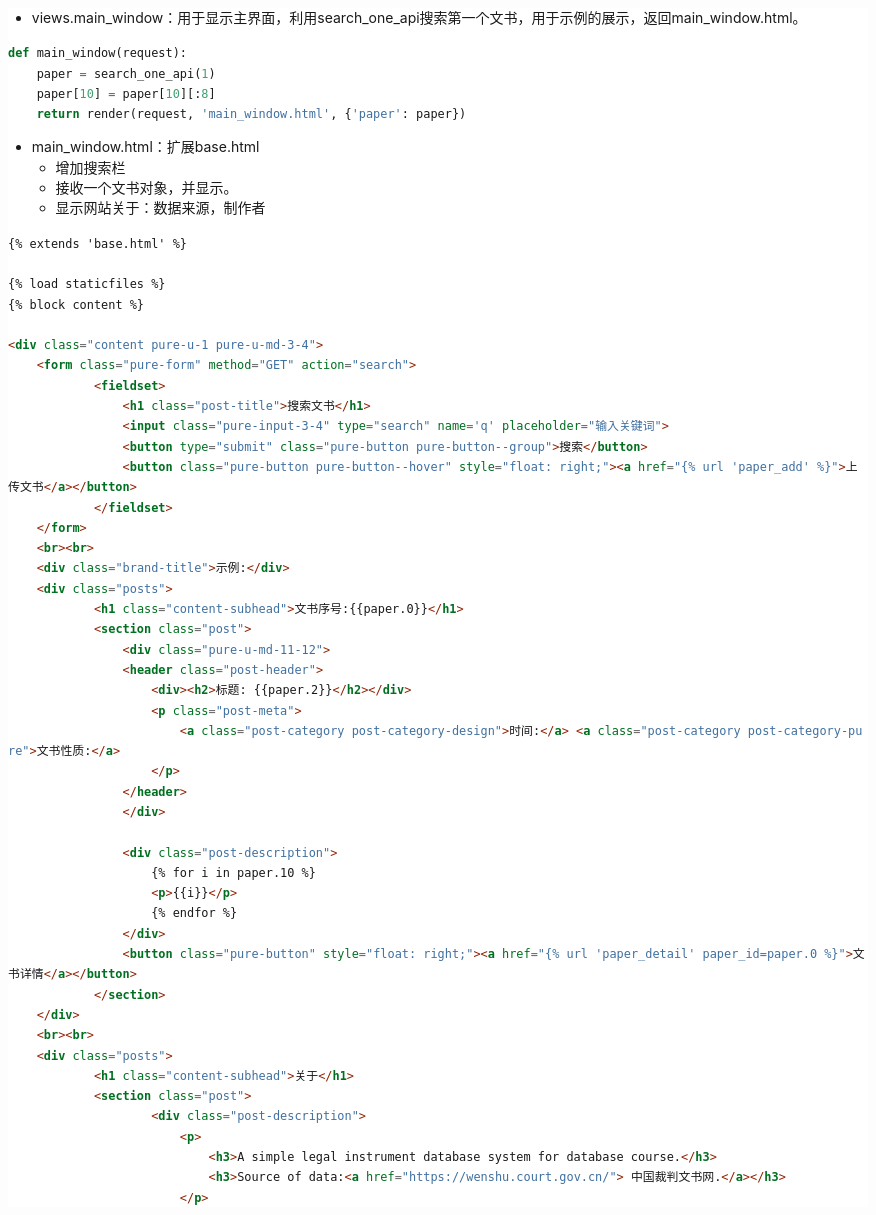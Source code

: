 

- views.main_window：用于显示主界面，利用search_one_api搜索第一个文书，用于示例的展示，返回main_window.html。

```python
def main_window(request):
    paper = search_one_api(1)
    paper[10] = paper[10][:8]
    return render(request, 'main_window.html', {'paper': paper})
```

- main_window.html：扩展base.html
  - 增加搜索栏
  - 接收一个文书对象，并显示。
  - 显示网站关于：数据来源，制作者

```html
{% extends 'base.html' %}

{% load staticfiles %}
{% block content %}

<div class="content pure-u-1 pure-u-md-3-4">
    <form class="pure-form" method="GET" action="search">
            <fieldset>
                <h1 class="post-title">搜索文书</h1>
                <input class="pure-input-3-4" type="search" name='q' placeholder="输入关键词">  
                <button type="submit" class="pure-button pure-button--group">搜索</button>
                <button class="pure-button pure-button--hover" style="float: right;"><a href="{% url 'paper_add' %}">上传文书</a></button>
            </fieldset>
    </form>
    <br><br>
    <div class="brand-title">示例:</div>
    <div class="posts">
            <h1 class="content-subhead">文书序号:{{paper.0}}</h1>
            <section class="post">
                <div class="pure-u-md-11-12">
                <header class="post-header">
                    <div><h2>标题: {{paper.2}}</h2></div>
                    <p class="post-meta">
                        <a class="post-category post-category-design">时间:</a> <a class="post-category post-category-pure">文书性质:</a>
                    </p>
                </header>
                </div>
    
                <div class="post-description">
                    {% for i in paper.10 %}
                    <p>{{i}}</p>
                    {% endfor %}
                </div>
                <button class="pure-button" style="float: right;"><a href="{% url 'paper_detail' paper_id=paper.0 %}">文书详情</a></button>
            </section>
    </div>
    <br><br>
    <div class="posts">
            <h1 class="content-subhead">关于</h1>
            <section class="post">
                    <div class="post-description">
                        <p>
                            <h3>A simple legal instrument database system for database course.</h3>
                            <h3>Source of data:<a href="https://wenshu.court.gov.cn/"> 中国裁判文书网.</a></h3>
                        </p>
```